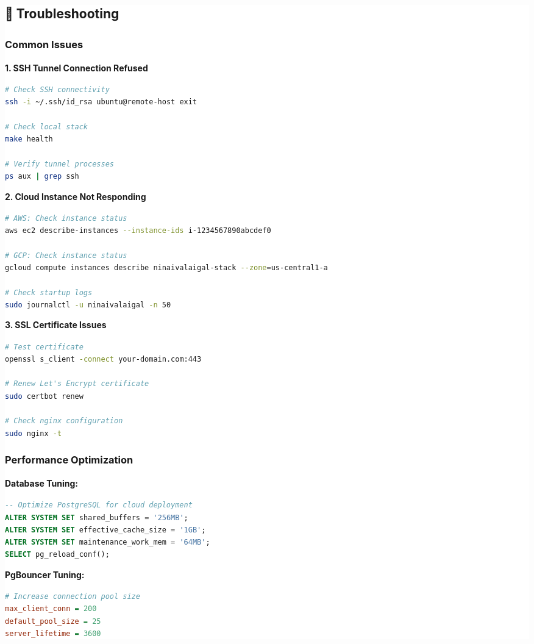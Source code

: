 ## 🔧 Troubleshooting

### Common Issues

**1. SSH Tunnel Connection Refused**
```bash
# Check SSH connectivity
ssh -i ~/.ssh/id_rsa ubuntu@remote-host exit

# Check local stack
make health

# Verify tunnel processes
ps aux | grep ssh
```

**2. Cloud Instance Not Responding**
```bash
# AWS: Check instance status
aws ec2 describe-instances --instance-ids i-1234567890abcdef0

# GCP: Check instance status
gcloud compute instances describe ninaivalaigal-stack --zone=us-central1-a

# Check startup logs
sudo journalctl -u ninaivalaigal -n 50
```

**3. SSL Certificate Issues**
```bash
# Test certificate
openssl s_client -connect your-domain.com:443

# Renew Let's Encrypt certificate
sudo certbot renew

# Check nginx configuration
sudo nginx -t
```

### Performance Optimization

**Database Tuning:**
```sql
-- Optimize PostgreSQL for cloud deployment
ALTER SYSTEM SET shared_buffers = '256MB';
ALTER SYSTEM SET effective_cache_size = '1GB';
ALTER SYSTEM SET maintenance_work_mem = '64MB';
SELECT pg_reload_conf();
```

**PgBouncer Tuning:**
```ini
# Increase connection pool size
max_client_conn = 200
default_pool_size = 25
server_lifetime = 3600
```
